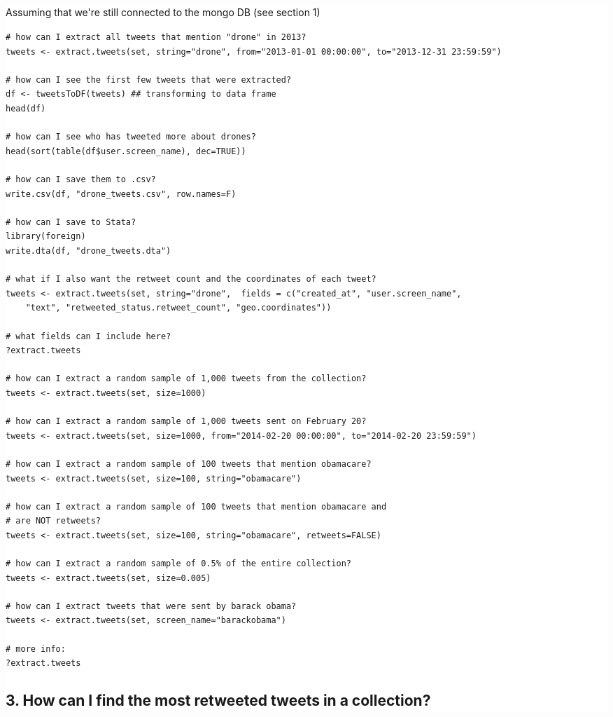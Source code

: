 Assuming that we're still connected to the mongo DB (see section 1)

```
# how can I extract all tweets that mention "drone" in 2013?
tweets <- extract.tweets(set, string="drone", from="2013-01-01 00:00:00", to="2013-12-31 23:59:59")

# how can I see the first few tweets that were extracted?
df <- tweetsToDF(tweets) ## transforming to data frame
head(df)

# how can I see who has tweeted more about drones?
head(sort(table(df$user.screen_name), dec=TRUE))

# how can I save them to .csv?
write.csv(df, "drone_tweets.csv", row.names=F)

# how can I save to Stata?
library(foreign)
write.dta(df, "drone_tweets.dta")

# what if I also want the retweet count and the coordinates of each tweet?
tweets <- extract.tweets(set, string="drone",  fields = c("created_at", "user.screen_name", 
    "text", "retweeted_status.retweet_count", "geo.coordinates"))

# what fields can I include here?
?extract.tweets

# how can I extract a random sample of 1,000 tweets from the collection?
tweets <- extract.tweets(set, size=1000)

# how can I extract a random sample of 1,000 tweets sent on February 20?
tweets <- extract.tweets(set, size=1000, from="2014-02-20 00:00:00", to="2014-02-20 23:59:59")

# how can I extract a random sample of 100 tweets that mention obamacare?
tweets <- extract.tweets(set, size=100, string="obamacare")

# how can I extract a random sample of 100 tweets that mention obamacare and
# are NOT retweets?
tweets <- extract.tweets(set, size=100, string="obamacare", retweets=FALSE)

# how can I extract a random sample of 0.5% of the entire collection?
tweets <- extract.tweets(set, size=0.005)

# how can I extract tweets that were sent by barack obama?
tweets <- extract.tweets(set, screen_name="barackobama")

# more info:
?extract.tweets
```


## 3. How can I find the most retweeted tweets in a collection?
